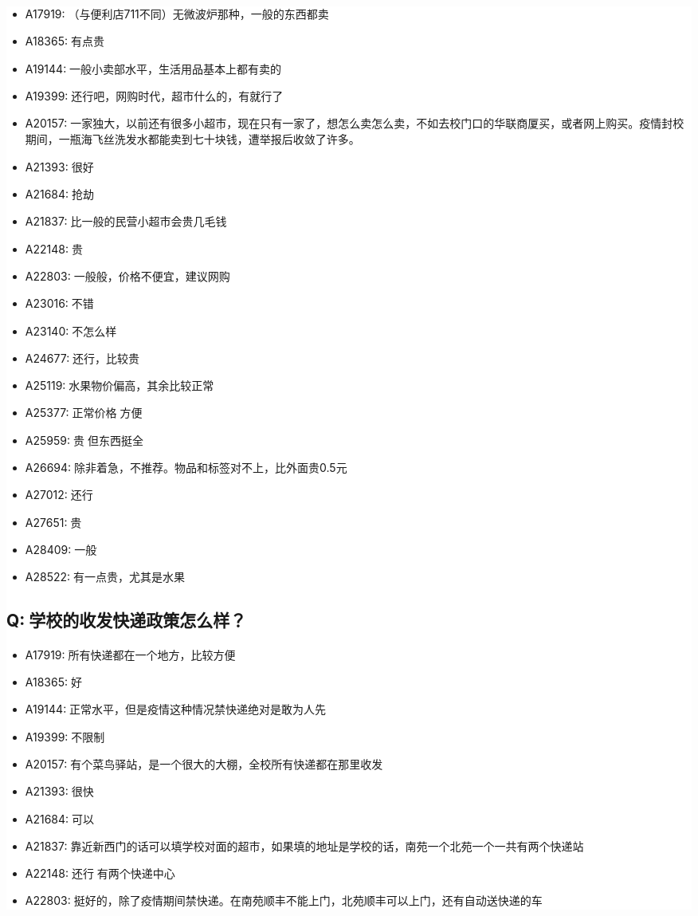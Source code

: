 - A17919: （与便利店711不同）无微波炉那种，一般的东西都卖

- A18365: 有点贵

- A19144: 一般小卖部水平，生活用品基本上都有卖的

- A19399: 还行吧，网购时代，超市什么的，有就行了

- A20157: 一家独大，以前还有很多小超市，现在只有一家了，想怎么卖怎么卖，不如去校门口的华联商厦买，或者网上购买。疫情封校期间，一瓶海飞丝洗发水都能卖到七十块钱，遭举报后收敛了许多。

- A21393: 很好

- A21684: 抢劫

- A21837: 比一般的民营小超市会贵几毛钱

- A22148: 贵

- A22803: 一般般，价格不便宜，建议网购

- A23016: 不错

- A23140: 不怎么样

- A24677: 还行，比较贵

- A25119: 水果物价偏高，其余比较正常

- A25377: 正常价格 方便

- A25959: 贵 但东西挺全

- A26694: 除非着急，不推荐。物品和标签对不上，比外面贵0.5元

- A27012: 还行

- A27651: 贵

- A28409: 一般

- A28522: 有一点贵，尤其是水果

## Q: 学校的收发快递政策怎么样？

- A17919: 所有快递都在一个地方，比较方便

- A18365: 好

- A19144: 正常水平，但是疫情这种情况禁快递绝对是敢为人先

- A19399: 不限制

- A20157: 有个菜鸟驿站，是一个很大的大棚，全校所有快递都在那里收发

- A21393: 很快

- A21684: 可以

- A21837: 靠近新西门的话可以填学校对面的超市，如果填的地址是学校的话，南苑一个北苑一个一共有两个快递站

- A22148: 还行 有两个快递中心

- A22803: 挺好的，除了疫情期间禁快递。在南苑顺丰不能上门，北苑顺丰可以上门，还有自动送快递的车
